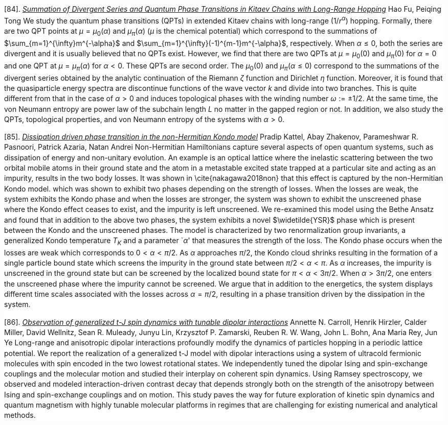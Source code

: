 [84]. [*Summation of Divergent Series and Quantum Phase Transitions in Kitaev Chains with Long-Range Hopping*](https://arxiv.org/abs/2312.09566 "Summation of Divergent Series and Quantum Phase Transitions in Kitaev Chains with Long-Range Hopping")
Hao Fu, Peiqing Tong
We study the quantum phase transitions (QPTs) in extended Kitaev chains with long-range ($1/r^{\alpha}$) hopping. Formally, there are two QPT points at $\mu=\mu_0(\alpha)$ and $\mu_\pi(\alpha)$ ($\mu$ is the chemical potential) which correspond to the summations of $\sum_{m=1}^{\infty}m^{-\alpha}$ and $\sum_{m=1}^{\infty}(-1)^{m-1}m^{-\alpha}$, respectively. When $\alpha\leq0$, both the series are divergent and it is usually believed that no QPTs exist. However, we find that there are two QPTs at $\mu=\mu_0(0)$ and $\mu_\pi(0)$ for $\alpha=0$ and one QPT at $\mu=\mu_\pi(\alpha)$ for $\alpha<0$. These QPTs are second order. The $\mu_0(0)$ and $\mu_\pi(\alpha\leq0)$ correspond to the summations of the divergent series obtained by the analytic continuation of the Riemann $\zeta$ function and Dirichlet $\eta$ function. Moreover, it is found that the quasiparticle energy spectra are discontinue functions of the wave vector $k$ and divide into two branches. This is quite different from that in the case of $\alpha>0$ and induces topological phases with the winding number $\omega:=\pm1/2$. At the same time, the von Neumann entropy are power law of the subchain length $L$ no matter in the gapped region or not. In addition, we also study the QPTs, topological properties, and von Neumann entropy of the systems with $\alpha>0$.

[85]. [*Dissipation driven phase transition in the non-Hermitian Kondo model*](https://arxiv.org/abs/2402.09510 "Dissipation driven phase transition in the non-Hermitian Kondo model")
Pradip Kattel, Abay Zhakenov, Parameshwar R. Pasnoori, Patrick Azaria, Natan Andrei
Non-Hermitian Hamiltonians capture several aspects of open quantum systems, such as dissipation of energy and non-unitary evolution. An example is an optical lattice where the inelastic scattering between the two orbital mobile atoms in their ground state and the atom in a metastable excited state trapped at a particular site and acting as an impurity, results in the two body losses. It was shown in \cite{nakagawa2018non} that this effect is captured by the non-Hermitian Kondo model. which was shown to exhibit two phases depending on the strength of losses. When the losses are weak, the system exhibits the Kondo phase and when the losses are stronger, the system was shown to exhibit the unscreened phase where the Kondo effect ceases to exist, and the impurity is left unscreened. We re-examined this model using the Bethe Ansatz and found that in addition to the above two phases, the system exhibits a novel $\widetilde{YSR}$ phase which is present between the Kondo and the unscreened phases. The model is characterized by two renormalization group invariants, a generalized Kondo temperature $T_K$ and a parameter `$\alpha$' that measures the strength of the loss. The Kondo phase occurs when the losses are weak which corresponds to $0<\alpha<\pi/2$. As $\alpha$ approaches $\pi/2$, the Kondo cloud shrinks resulting in the formation of a single particle bound state which screens the impurity in the ground state between $\pi/2<\alpha<\pi$. As $\alpha$ increases, the impurity is unscreened in the ground state but can be screened by the localized bound state for $\pi<\alpha<3\pi/2$. When $\alpha>3\pi/2$, one enters the unscreened phase where the impurity cannot be screened. We argue that in addition to the energetics, the system displays different time scales associated with the losses across $\alpha=\pi/2$, resulting in a phase transition driven by the dissipation in the system.

[86]. [*Observation of generalized t-J spin dynamics with tunable dipolar interactions*](https://arxiv.org/abs/2404.18916 "Observation of generalized t-J spin dynamics with tunable dipolar interactions")
Annette N. Carroll, Henrik Hirzler, Calder Miller, David Wellnitz, Sean R. Muleady, Junyu Lin, Krzysztof P. Zamarski, Reuben R. W. Wang, John L. Bohn, Ana Maria Rey, Jun Ye
Long-range and anisotropic dipolar interactions profoundly modify the dynamics of particles hopping in a periodic lattice potential. We report the realization of a generalized t-J model with dipolar interactions using a system of ultracold fermionic molecules with spin encoded in the two lowest rotational states. We independently tuned the dipolar Ising and spin-exchange couplings and the molecular motion and studied their interplay on coherent spin dynamics. Using Ramsey spectroscopy, we observed and modeled interaction-driven contrast decay that depends strongly both on the strength of the anisotropy between Ising and spin-exchange couplings and on motion. This study paves the way for future exploration of kinetic spin dynamics and quantum magnetism with highly tunable molecular platforms in regimes that are challenging for existing numerical and analytical methods.
